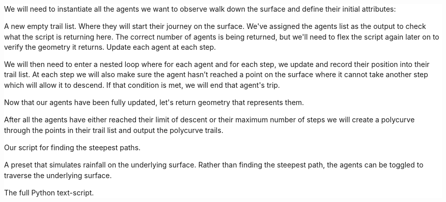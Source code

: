 

We will need to instantiate all the agents we want to observe walk down the surface and define their initial attributes:

A new empty trail list.
Where they will start their journey on the surface.
We've assigned the agents list as the output to check what the script is returning here. The correct number of agents is being returned, but we'll need to flex the script again later on to verify the geometry it returns.
Update each agent at each step.



We will then need to enter a nested loop where for each agent and for each step, we update and record their position into their trail list. At each step we will also make sure the agent hasn’t reached a point on the surface where it cannot take another step which will allow it to descend. If that condition is met, we will end that agent's trip.

Now that our agents have been fully updated, let's return geometry that represents them.



After all the agents have either reached their limit of descent or their maximum number of steps we will create a polycurve through the points in their trail list and output the polycurve trails.

Our script for finding the steepest paths.



A preset that simulates rainfall on the underlying surface.
Rather than finding the steepest path, the agents can be toggled to traverse the underlying surface.


The full Python text-script.
